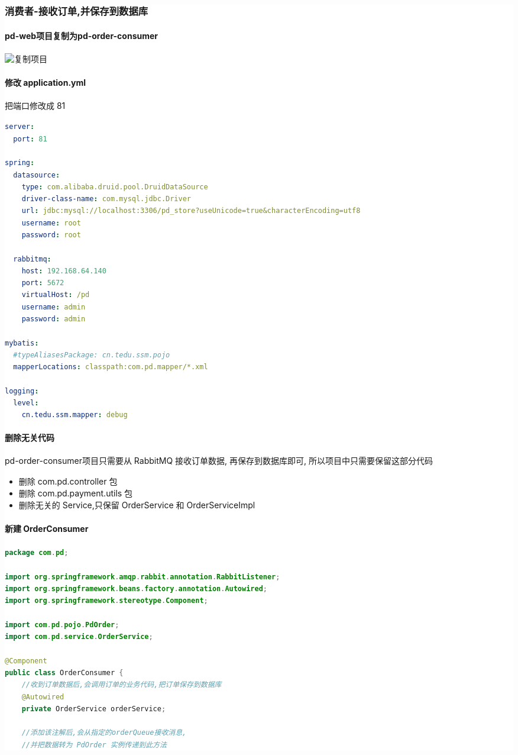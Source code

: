 ### 消费者-接收订单,并保存到数据库

#### pd-web项目复制为pd-order-consumer

![复制项目](https://img-blog.csdnimg.cn/2019103121375010.png)

#### 修改 application.yml

把端口修改成 81

```yml
server:
  port: 81

spring:
  datasource:
    type: com.alibaba.druid.pool.DruidDataSource
    driver-class-name: com.mysql.jdbc.Driver
    url: jdbc:mysql://localhost:3306/pd_store?useUnicode=true&characterEncoding=utf8
    username: root
    password: root

  rabbitmq:
    host: 192.168.64.140
    port: 5672
    virtualHost: /pd
    username: admin
    password: admin

mybatis:
  #typeAliasesPackage: cn.tedu.ssm.pojo
  mapperLocations: classpath:com.pd.mapper/*.xml

logging:
  level: 
    cn.tedu.ssm.mapper: debug
```

#### 删除无关代码

pd-order-consumer项目只需要从 RabbitMQ 接收订单数据, 再保存到数据库即可, 所以项目中只需要保留这部分代码

- 删除 com.pd.controller 包
- 删除 com.pd.payment.utils 包
- 删除无关的 Service,只保留 OrderService 和 OrderServiceImpl

#### 新建 OrderConsumer

```java
package com.pd;

import org.springframework.amqp.rabbit.annotation.RabbitListener;
import org.springframework.beans.factory.annotation.Autowired;
import org.springframework.stereotype.Component;

import com.pd.pojo.PdOrder;
import com.pd.service.OrderService;

@Component
public class OrderConsumer {
    //收到订单数据后,会调用订单的业务代码,把订单保存到数据库
	@Autowired
	private OrderService orderService;

    //添加该注解后,会从指定的orderQueue接收消息,
    //并把数据转为 PdOrder 实例传递到此方法
```